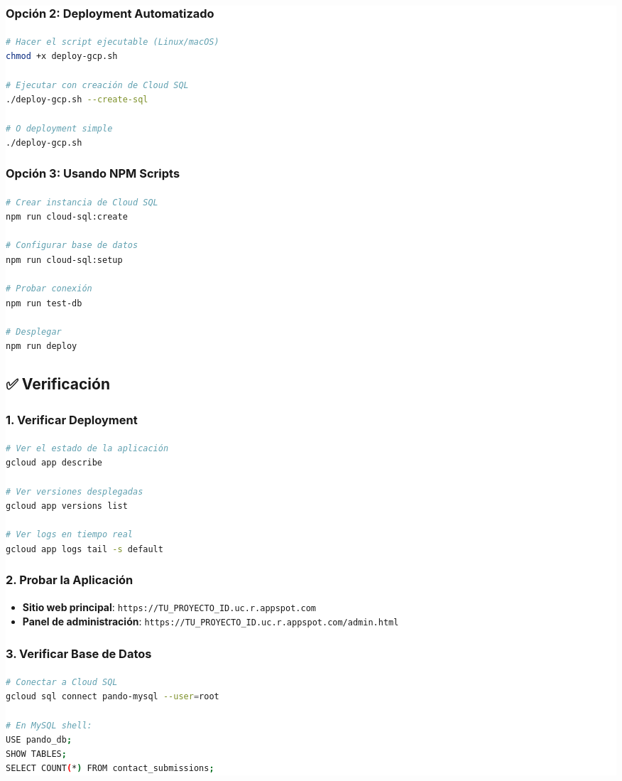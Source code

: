 ### Opción 2: Deployment Automatizado

```bash
# Hacer el script ejecutable (Linux/macOS)
chmod +x deploy-gcp.sh

# Ejecutar con creación de Cloud SQL
./deploy-gcp.sh --create-sql

# O deployment simple
./deploy-gcp.sh
```

### Opción 3: Usando NPM Scripts

```bash
# Crear instancia de Cloud SQL
npm run cloud-sql:create

# Configurar base de datos
npm run cloud-sql:setup

# Probar conexión
npm run test-db

# Desplegar
npm run deploy
```

## ✅ Verificación

### 1. Verificar Deployment

```bash
# Ver el estado de la aplicación
gcloud app describe

# Ver versiones desplegadas
gcloud app versions list

# Ver logs en tiempo real
gcloud app logs tail -s default
```

### 2. Probar la Aplicación

- **Sitio web principal**: `https://TU_PROYECTO_ID.uc.r.appspot.com`
- **Panel de administración**: `https://TU_PROYECTO_ID.uc.r.appspot.com/admin.html`

### 3. Verificar Base de Datos

```bash
# Conectar a Cloud SQL
gcloud sql connect pando-mysql --user=root

# En MySQL shell:
USE pando_db;
SHOW TABLES;
SELECT COUNT(*) FROM contact_submissions;
```
